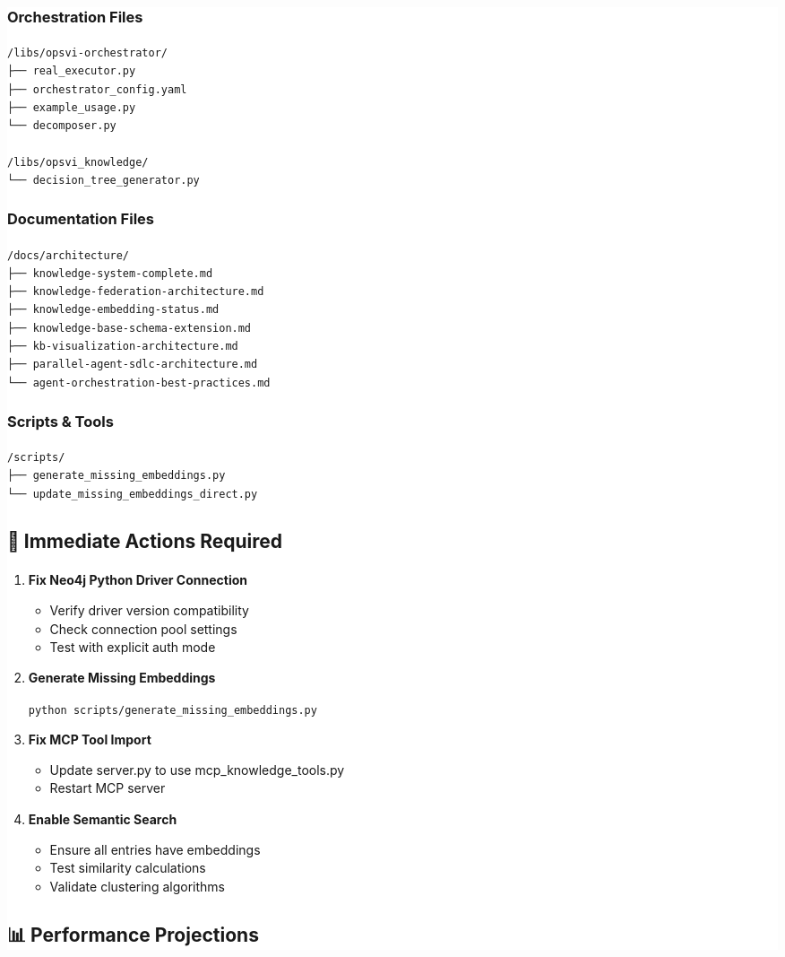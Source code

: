 ### Orchestration Files
```
/libs/opsvi-orchestrator/
├── real_executor.py
├── orchestrator_config.yaml
├── example_usage.py
└── decomposer.py

/libs/opsvi_knowledge/
└── decision_tree_generator.py
```

### Documentation Files
```
/docs/architecture/
├── knowledge-system-complete.md
├── knowledge-federation-architecture.md
├── knowledge-embedding-status.md
├── knowledge-base-schema-extension.md
├── kb-visualization-architecture.md
├── parallel-agent-sdlc-architecture.md
└── agent-orchestration-best-practices.md
```

### Scripts & Tools
```
/scripts/
├── generate_missing_embeddings.py
└── update_missing_embeddings_direct.py
```

## 🎯 Immediate Actions Required

1. **Fix Neo4j Python Driver Connection**
   - Verify driver version compatibility
   - Check connection pool settings
   - Test with explicit auth mode

2. **Generate Missing Embeddings**
   ```bash
   python scripts/generate_missing_embeddings.py
   ```

3. **Fix MCP Tool Import**
   - Update server.py to use mcp_knowledge_tools.py
   - Restart MCP server

4. **Enable Semantic Search**
   - Ensure all entries have embeddings
   - Test similarity calculations
   - Validate clustering algorithms

## 📊 Performance Projections
